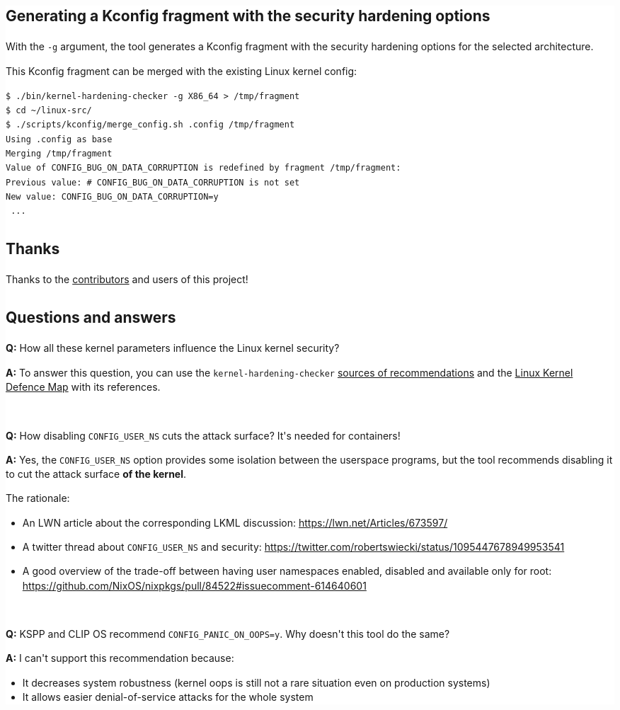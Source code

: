 ## Generating a Kconfig fragment with the security hardening options

With the `-g` argument, the tool generates a Kconfig fragment with the security hardening options for the selected architecture.

This Kconfig fragment can be merged with the existing Linux kernel config:
```
$ ./bin/kernel-hardening-checker -g X86_64 > /tmp/fragment
$ cd ~/linux-src/
$ ./scripts/kconfig/merge_config.sh .config /tmp/fragment
Using .config as base
Merging /tmp/fragment
Value of CONFIG_BUG_ON_DATA_CORRUPTION is redefined by fragment /tmp/fragment:
Previous value: # CONFIG_BUG_ON_DATA_CORRUPTION is not set
New value: CONFIG_BUG_ON_DATA_CORRUPTION=y
 ...
```

## Thanks

Thanks to the [contributors][26] and users of this project!

## Questions and answers

__Q:__ How all these kernel parameters influence the Linux kernel security?

__A:__ To answer this question, you can use the `kernel-hardening-checker` [sources of recommendations][24]
and the [Linux Kernel Defence Map][4] with its references.

<br />

__Q:__ How disabling `CONFIG_USER_NS` cuts the attack surface? It's needed for containers!

__A:__ Yes, the `CONFIG_USER_NS` option provides some isolation between the userspace programs,
but the tool recommends disabling it to cut the attack surface __of the kernel__.

The rationale:

  - An LWN article about the corresponding LKML discussion: https://lwn.net/Articles/673597/

  - A twitter thread about `CONFIG_USER_NS` and security: https://twitter.com/robertswiecki/status/1095447678949953541

  - A good overview of the trade-off between having user namespaces enabled, disabled and available only for root: https://github.com/NixOS/nixpkgs/pull/84522#issuecomment-614640601

<br />

__Q:__ KSPP and CLIP OS recommend `CONFIG_PANIC_ON_OOPS=y`. Why doesn't this tool do the same?

__A:__ I can't support this recommendation because:
  - It decreases system robustness (kernel oops is still not a rare situation even on production systems)
  - It allows easier denial-of-service attacks for the whole system


[1]: https://kspp.github.io/Recommended_Settings
[2]: https://docs.clip-os.org/clipos/kernel.html#configuration
[3]: https://grsecurity.net/
[4]: https://github.com/a13xp0p0v/linux-kernel-defence-map
[5]: https://lwn.net/Articles/791863/
[6]: https://github.com/a13xp0p0v/kernel-hardening-checker/issues/38
[7]: https://github.com/BlackIkeEagle
[8]: https://blog.herecura.eu/blog/2020-05-30-kconfig-hardening-tests/
[9]: https://googleprojectzero.blogspot.com/2018/09/a-cache-invalidation-bug-in-linux.html
[10]: https://a13xp0p0v.github.io/2020/02/15/CVE-2019-18683.html
[11]: https://github.com/tych0/huldufolk
[12]: https://github.com/tych0
[13]: https://github.com/speed47/spectre-meltdown-checker
[14]: https://github.com/speed47
[15]: https://github.com/a13xp0p0v/kernel-hardening-checker/issues/53
[16]: https://github.com/a13xp0p0v/kernel-hardening-checker/pull/54
[17]: https://github.com/a13xp0p0v/kernel-hardening-checker/pull/62
[18]: https://cateee.net/lkddb/web-lkddb/
[19]: https://github.com/cateee/lkddb
[20]: https://kernel.org/
[21]: https://github.com/a13xp0p0v/kernel-hardening-checker/issues/66
[22]: https://github.com/a13xp0p0v/kernel-hardening-checker/issues/56
[23]: https://github.com/a13xp0p0v/kernel-hardening-checker/issues?q=label%3Akernel_maintainer_feedback
[24]: https://github.com/a13xp0p0v/kernel-hardening-checker#motivation
[25]: https://grapheneos.org/features
[26]: https://github.com/a13xp0p0v/kernel-hardening-checker/graphs/contributors